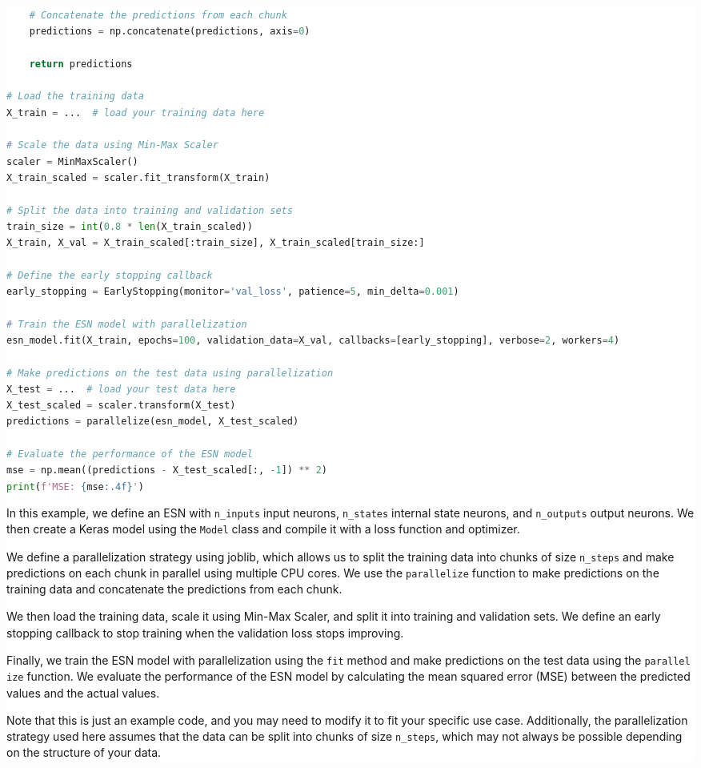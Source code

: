 ```python
    # Concatenate the predictions from each chunk
    predictions = np.concatenate(predictions, axis=0)
    
    return predictions

# Load the training data
X_train = ...  # load your training data here

# Scale the data using Min-Max Scaler
scaler = MinMaxScaler()
X_train_scaled = scaler.fit_transform(X_train)

# Split the data into training and validation sets
train_size = int(0.8 * len(X_train_scaled))
X_train, X_val = X_train_scaled[:train_size], X_train_scaled[train_size:]

# Define the early stopping callback
early_stopping = EarlyStopping(monitor='val_loss', patience=5, min_delta=0.001)

# Train the ESN model with parallelization
esn_model.fit(X_train, epochs=100, validation_data=X_val, callbacks=[early_stopping], verbose=2, workers=4)

# Make predictions on the test data using parallelization
X_test = ...  # load your test data here
X_test_scaled = scaler.transform(X_test)
predictions = parallelize(esn_model, X_test_scaled)

# Evaluate the performance of the ESN model
mse = np.mean((predictions - X_test_scaled[:, -1]) ** 2)
print(f'MSE: {mse:.4f}')
```
In this example, we define an ESN with `n_inputs` input neurons, `n_states` internal state neurons, and `n_outputs` output neurons. We then create a Keras model using the `Model` class and compile it with a loss function and optimizer.

We define a parallelization strategy using joblib, which allows us to split the training data into chunks of size `n_steps` and make predictions on each chunk in parallel using multiple CPU cores. We use the `parallelize` function to make predictions on the training data and concatenate the predictions from each chunk.

We then load the training data, scale it using Min-Max Scaler, and split it into training and validation sets. We define an early stopping callback to stop training when the validation loss stops improving.

Finally, we train the ESN model with parallelization using the `fit` method and make predictions on the test data using the `parallelize` function. We evaluate the performance of the ESN model by calculating the mean squared error (MSE) between the predicted values and the actual values.

Note that this is just an example code, and you may need to modify it to fit your specific use case. Additionally, the parallelization strategy used here assumes that the data can be split into chunks of size `n_steps`, which may not always be possible depending on the structure of your data.

